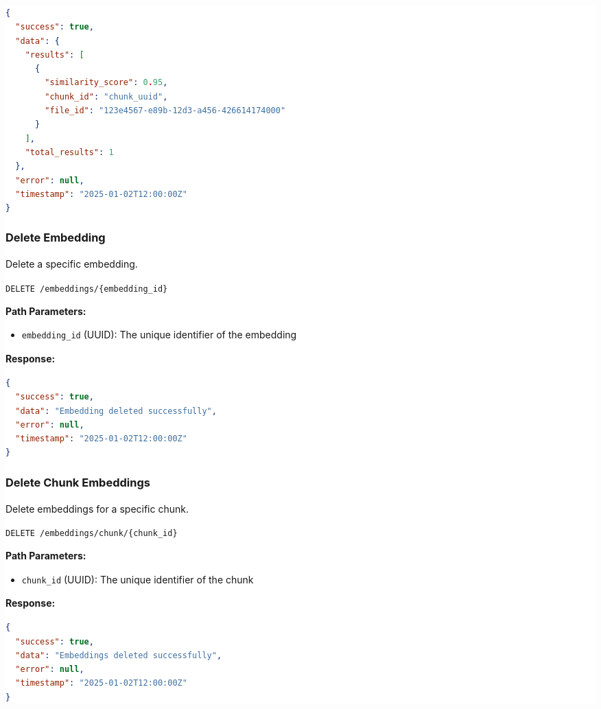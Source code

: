 ```json
{
  "success": true,
  "data": {
    "results": [
      {
        "similarity_score": 0.95,
        "chunk_id": "chunk_uuid",
        "file_id": "123e4567-e89b-12d3-a456-426614174000"
      }
    ],
    "total_results": 1
  },
  "error": null,
  "timestamp": "2025-01-02T12:00:00Z"
}
```

### Delete Embedding

Delete a specific embedding.

```http
DELETE /embeddings/{embedding_id}
```

**Path Parameters:**

- `embedding_id` (UUID): The unique identifier of the embedding

**Response:**

```json
{
  "success": true,
  "data": "Embedding deleted successfully",
  "error": null,
  "timestamp": "2025-01-02T12:00:00Z"
}
```

### Delete Chunk Embeddings

Delete embeddings for a specific chunk.

```http
DELETE /embeddings/chunk/{chunk_id}
```

**Path Parameters:**

- `chunk_id` (UUID): The unique identifier of the chunk

**Response:**

```json
{
  "success": true,
  "data": "Embeddings deleted successfully",
  "error": null,
  "timestamp": "2025-01-02T12:00:00Z"
}
```

